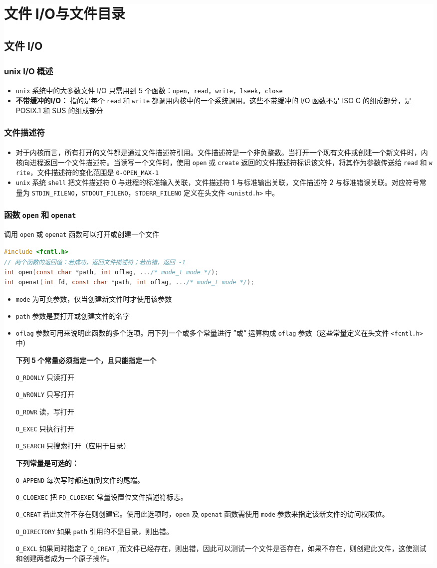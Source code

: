 # 文件 I/O与文件目录

## 文件 I/O

### unix I/O 概述

* `unix` 系统中的大多数文件 I/O 只需用到 5 个函数：`open`，`read`，`write`，`lseek`，`close`
* **不带缓冲的I/O：** 指的是每个 `read` 和 `write` 都调用内核中的一个系统调用。这些不带缓冲的 I/O 函数不是 ISO C 的组成部分，是 POSIX.1 和 SUS 的组成部分 

### 文件描述符

* 对于内核而言，所有打开的文件都是通过文件描述符引用。文件描述符是一个非负整数。当打开一个现有文件或创建一个新文件时，内核向进程返回一个文件描述符。当读写一个文件时，使用 `open` 或 `create` 返回的文件描述符标识该文件，将其作为参数传送给 `read` 和 `write`，文件描述符的变化范围是 `0-OPEN_MAX-1` 
* `unix` 系统 `shell` 把文件描述符 0 与进程的标准输入关联，文件描述符 1 与标准输出关联，文件描述符 2 与标准错误关联。对应符号常量为 `STDIN_FILENO`，`STDOUT_FILENO`，`STDERR_FILENO` 定义在头文件 `<unistd.h>` 中。

### 函数 `open` 和 `openat`

调用 `open` 或 `openat` 函数可以打开或创建一个文件

```c
#include <fcntl.h>
// 两个函数的返回值：若成功，返回文件描述符；若出错，返回 -1
int open(const char *path, int oflag, .../* mode_t mode */);
int openat(int fd, const char *path, int oflag, .../* mode_t mode */);
```

* `mode` 为可变参数，仅当创建新文件时才使用该参数

* `path` 参数是要打开或创建文件的名字

* `oflag` 参数可用来说明此函数的多个选项。用下列一个或多个常量进行 ”或“ 运算构成 `oflag` 参数（这些常量定义在头文件 `<fcntl.h>` 中）

  **下列 5 个常量必须指定一个，且只能指定一个**

  `O_RDONLY`  只读打开

  `O_WRONLY`  只写打开

  `O_RDWR` 读，写打开

  `O_EXEC` 只执行打开

  `O_SEARCH` 只搜索打开（应用于目录）

  **下列常量是可选的：**

  `O_APPEND` 每次写时都追加到文件的尾端。

  `O_CLOEXEC` 把 `FD_CLOEXEC` 常量设置位文件描述符标志。

  `O_CREAT` 若此文件不存在则创建它。使用此选项时，`open` 及 `openat` 函数需使用 `mode` 参数来指定该新文件的访问权限位。

  `O_DIRECTORY` 如果 `path` 引用的不是目录，则出错。

  `O_EXCL` 如果同时指定了 `O_CREAT` ,而文件已经存在，则出错，因此可以测试一个文件是否存在，如果不存在，则创建此文件，这使测试和创建两者成为一个原子操作。
